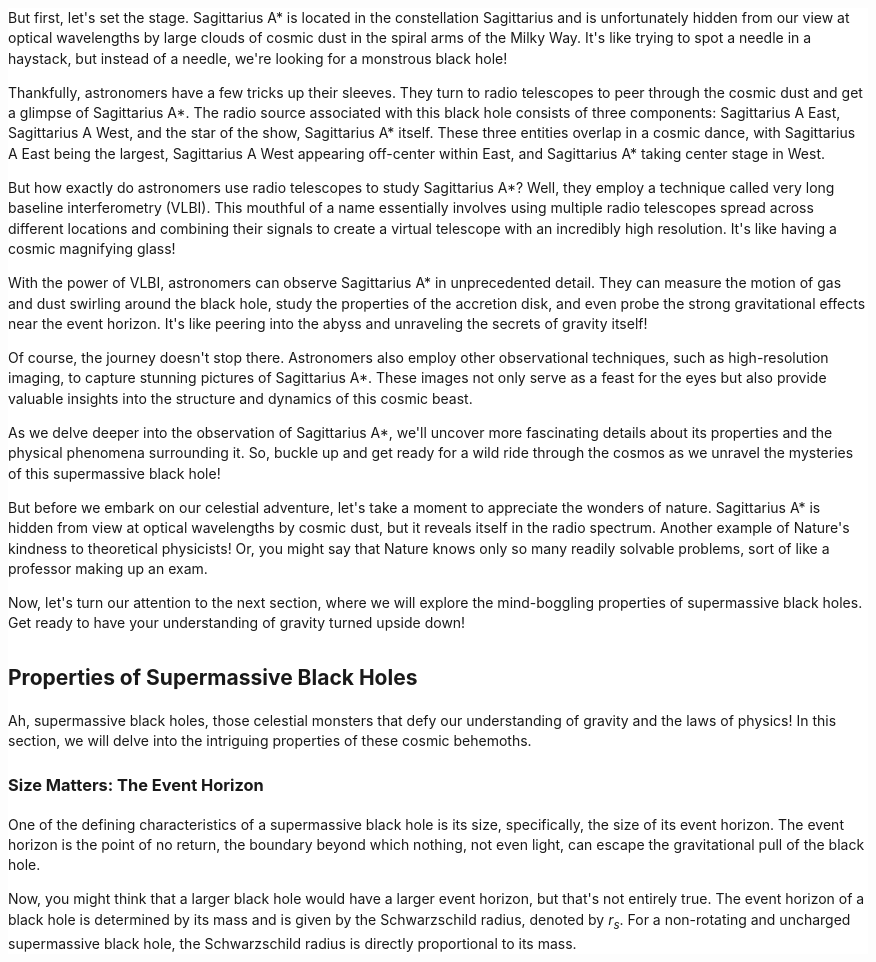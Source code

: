 But first, let's set the stage. Sagittarius A* is located in the constellation Sagittarius and is unfortunately hidden from our view at optical wavelengths by large clouds of cosmic dust in the spiral arms of the Milky Way. It's like trying to spot a needle in a haystack, but instead of a needle, we're looking for a monstrous black hole!

Thankfully, astronomers have a few tricks up their sleeves. They turn to radio telescopes to peer through the cosmic dust and get a glimpse of Sagittarius A*. The radio source associated with this black hole consists of three components: Sagittarius A East, Sagittarius A West, and the star of the show, Sagittarius A* itself. These three entities overlap in a cosmic dance, with Sagittarius A East being the largest, Sagittarius A West appearing off-center within East, and Sagittarius A* taking center stage in West.

But how exactly do astronomers use radio telescopes to study Sagittarius A*? Well, they employ a technique called very long baseline interferometry (VLBI). This mouthful of a name essentially involves using multiple radio telescopes spread across different locations and combining their signals to create a virtual telescope with an incredibly high resolution. It's like having a cosmic magnifying glass!

With the power of VLBI, astronomers can observe Sagittarius A* in unprecedented detail. They can measure the motion of gas and dust swirling around the black hole, study the properties of the accretion disk, and even probe the strong gravitational effects near the event horizon. It's like peering into the abyss and unraveling the secrets of gravity itself!

Of course, the journey doesn't stop there. Astronomers also employ other observational techniques, such as high-resolution imaging, to capture stunning pictures of Sagittarius A*. These images not only serve as a feast for the eyes but also provide valuable insights into the structure and dynamics of this cosmic beast.

As we delve deeper into the observation of Sagittarius A*, we'll uncover more fascinating details about its properties and the physical phenomena surrounding it. So, buckle up and get ready for a wild ride through the cosmos as we unravel the mysteries of this supermassive black hole!

But before we embark on our celestial adventure, let's take a moment to appreciate the wonders of nature. Sagittarius A* is hidden from view at optical wavelengths by cosmic dust, but it reveals itself in the radio spectrum. Another example of Nature's kindness to theoretical physicists! Or, you might say that Nature knows only so many readily solvable problems, sort of like a professor making up an exam.

Now, let's turn our attention to the next section, where we will explore the mind-boggling properties of supermassive black holes. Get ready to have your understanding of gravity turned upside down!

## Properties of Supermassive Black Holes

Ah, supermassive black holes, those celestial monsters that defy our understanding of gravity and the laws of physics! In this section, we will delve into the intriguing properties of these cosmic behemoths.

### Size Matters: The Event Horizon

One of the defining characteristics of a supermassive black hole is its size, specifically, the size of its event horizon. The event horizon is the point of no return, the boundary beyond which nothing, not even light, can escape the gravitational pull of the black hole.

Now, you might think that a larger black hole would have a larger event horizon, but that's not entirely true. The event horizon of a black hole is determined by its mass and is given by the Schwarzschild radius, denoted by $r_s$. For a non-rotating and uncharged supermassive black hole, the Schwarzschild radius is directly proportional to its mass.
